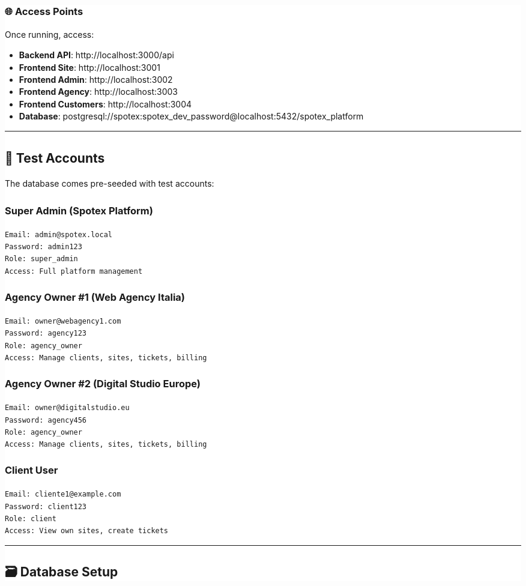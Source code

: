 ### 🌐 Access Points

Once running, access:

- **Backend API**: http://localhost:3000/api
- **Frontend Site**: http://localhost:3001
- **Frontend Admin**: http://localhost:3002
- **Frontend Agency**: http://localhost:3003
- **Frontend Customers**: http://localhost:3004
- **Database**: postgresql://spotex:spotex_dev_password@localhost:5432/spotex_platform

---

## 🧪 Test Accounts

The database comes pre-seeded with test accounts:

### Super Admin (Spotex Platform)
```
Email: admin@spotex.local
Password: admin123
Role: super_admin
Access: Full platform management
```

### Agency Owner #1 (Web Agency Italia)
```
Email: owner@webagency1.com
Password: agency123
Role: agency_owner
Access: Manage clients, sites, tickets, billing
```

### Agency Owner #2 (Digital Studio Europe)
```
Email: owner@digitalstudio.eu
Password: agency456
Role: agency_owner
Access: Manage clients, sites, tickets, billing
```

### Client User
```
Email: cliente1@example.com
Password: client123
Role: client
Access: View own sites, create tickets
```

---

## 🗃️ Database Setup

